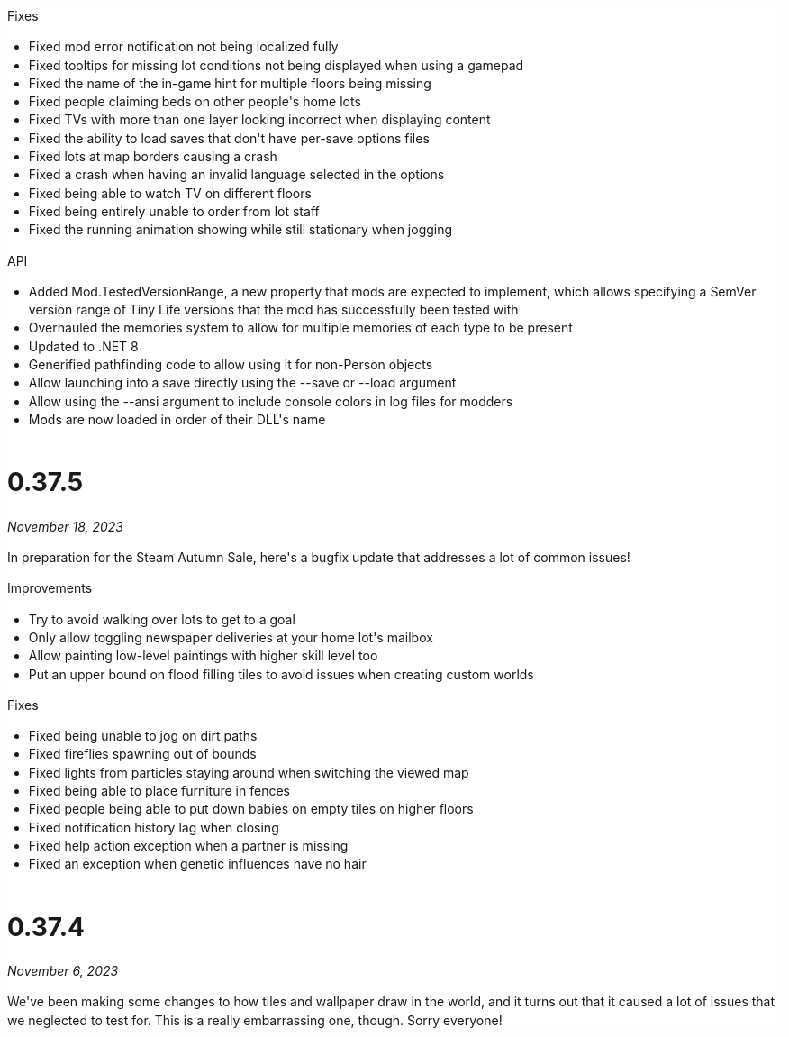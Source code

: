 Fixes
- Fixed mod error notification not being localized fully
- Fixed tooltips for missing lot conditions not being displayed when using a gamepad
- Fixed the name of the in-game hint for multiple floors being missing
- Fixed people claiming beds on other people's home lots
- Fixed TVs with more than one layer looking incorrect when displaying content
- Fixed the ability to load saves that don't have per-save options files
- Fixed lots at map borders causing a crash
- Fixed a crash when having an invalid language selected in the options
- Fixed being able to watch TV on different floors
- Fixed being entirely unable to order from lot staff
- Fixed the running animation showing while still stationary when jogging

API
- Added Mod.TestedVersionRange, a new property that mods are expected to implement, which allows specifying a SemVer version range of Tiny Life versions that the mod has successfully been tested with
- Overhauled the memories system to allow for multiple memories of each type to be present
- Updated to .NET 8
- Generified pathfinding code to allow using it for non-Person objects
- Allow launching into a save directly using the --save or --load argument
- Allow using the --ansi argument to include console colors in log files for modders
- Mods are now loaded in order of their DLL's name

# 0.37.5
*November 18, 2023*

In preparation for the Steam Autumn Sale, here's a bugfix update that addresses a lot of common issues!

Improvements
- Try to avoid walking over lots to get to a goal
- Only allow toggling newspaper deliveries at your home lot's mailbox
- Allow painting low-level paintings with higher skill level too
- Put an upper bound on flood filling tiles to avoid issues when creating custom worlds

Fixes
- Fixed being unable to jog on dirt paths
- Fixed fireflies spawning out of bounds
- Fixed lights from particles staying around when switching the viewed map
- Fixed being able to place furniture in fences
- Fixed people being able to put down babies on empty tiles on higher floors
- Fixed notification history lag when closing
- Fixed help action exception when a partner is missing
- Fixed an exception when genetic influences have no hair

# 0.37.4
*November 6, 2023*

We've been making some changes to how tiles and wallpaper draw in the world, and it turns out that it caused a lot of issues that we neglected to test for. This is a really embarrassing one, though. Sorry everyone!
